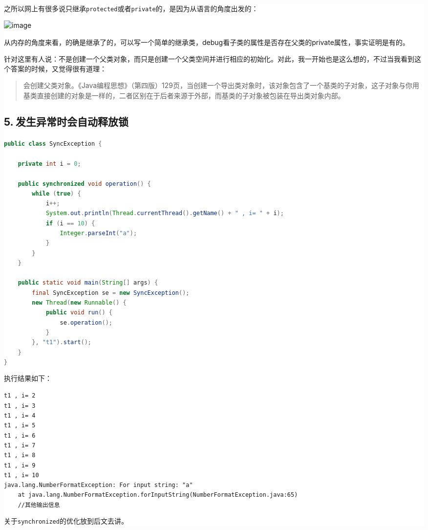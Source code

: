 之所以网上有很多说只继承`protected`或者`private`的，是因为从语言的角度出发的：

![image](https://uploadfiles.nowcoder.net/images/20171019/1829253_1508380548300_1372D420D0F13C1126C6FCB3DC35A515)

从内存的角度来看，的确是继承了的，可以写一个简单的继承类，debug看子类的属性是否存在父类的private属性，事实证明是有的。

针对这里有人说：不是创建一个父类对象，而只是创建一个父类空间并进行相应的初始化。对此，我一开始也是这么想的，不过当我看到这个答案的时候，又觉得很有道理：


> 会创建父类对象。《Java编程思想》（第四版）129页，当创建一个导出类对象时，该对象包含了一个基类的子对象，这子对象与你用基类直接创建的对象是一样的，二者区别在于后者来源于外部，而基类的子对象被包装在导出类对象内部。

## 5. 发生异常时会自动释放锁


```java
public class SyncException {

    private int i = 0;

    public synchronized void operation() {
        while (true) {
            i++;
            System.out.println(Thread.currentThread().getName() + " , i= " + i);
            if (i == 10) {
                Integer.parseInt("a");
            }
        }
    }

    public static void main(String[] args) {
        final SyncException se = new SyncException();
        new Thread(new Runnable() {
            public void run() {
                se.operation();
            }
        }, "t1").start();
    }
}
```
执行结果如下：


```
t1 , i= 2
t1 , i= 3
t1 , i= 4
t1 , i= 5
t1 , i= 6
t1 , i= 7
t1 , i= 8
t1 , i= 9
t1 , i= 10
java.lang.NumberFormatException: For input string: "a"
    at java.lang.NumberFormatException.forInputString(NumberFormatException.java:65)
    //其他输出信息
```

关于`synchronized`的优化放到后文去讲。